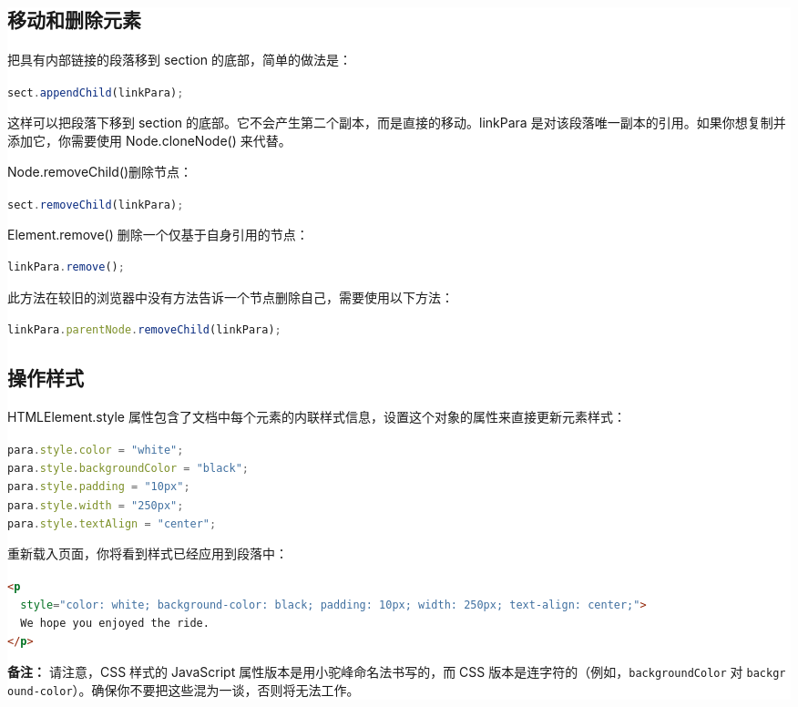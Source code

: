 ## 移动和删除元素

把具有内部链接的段落移到 section 的底部，简单的做法是：

```javascript
sect.appendChild(linkPara);
```

这样可以把段落下移到 section 的底部。它不会产生第二个副本，而是直接的移动。linkPara 是对该段落唯一副本的引用。如果你想复制并添加它，你需要使用 Node.cloneNode() 来代替。



Node.removeChild()删除节点：

```javascript
sect.removeChild(linkPara);
```



Element.remove() 删除一个仅基于自身引用的节点：

```javascript
linkPara.remove();
```



此方法在较旧的浏览器中没有方法告诉一个节点删除自己，需要使用以下方法：

```javascript
linkPara.parentNode.removeChild(linkPara);
```



## 操作样式

HTMLElement.style 属性包含了文档中每个元素的内联样式信息，设置这个对象的属性来直接更新元素样式：

```javascript
para.style.color = "white";
para.style.backgroundColor = "black";
para.style.padding = "10px";
para.style.width = "250px";
para.style.textAlign = "center";
```

重新载入页面，你将看到样式已经应用到段落中：

```html
<p
  style="color: white; background-color: black; padding: 10px; width: 250px; text-align: center;">
  We hope you enjoyed the ride.
</p>
```

**备注：** 请注意，CSS 样式的 JavaScript 属性版本是用小驼峰命名法书写的，而 CSS 版本是连字符的（例如，`backgroundColor` 对 `background-color`）。确保你不要把这些混为一谈，否则将无法工作。


